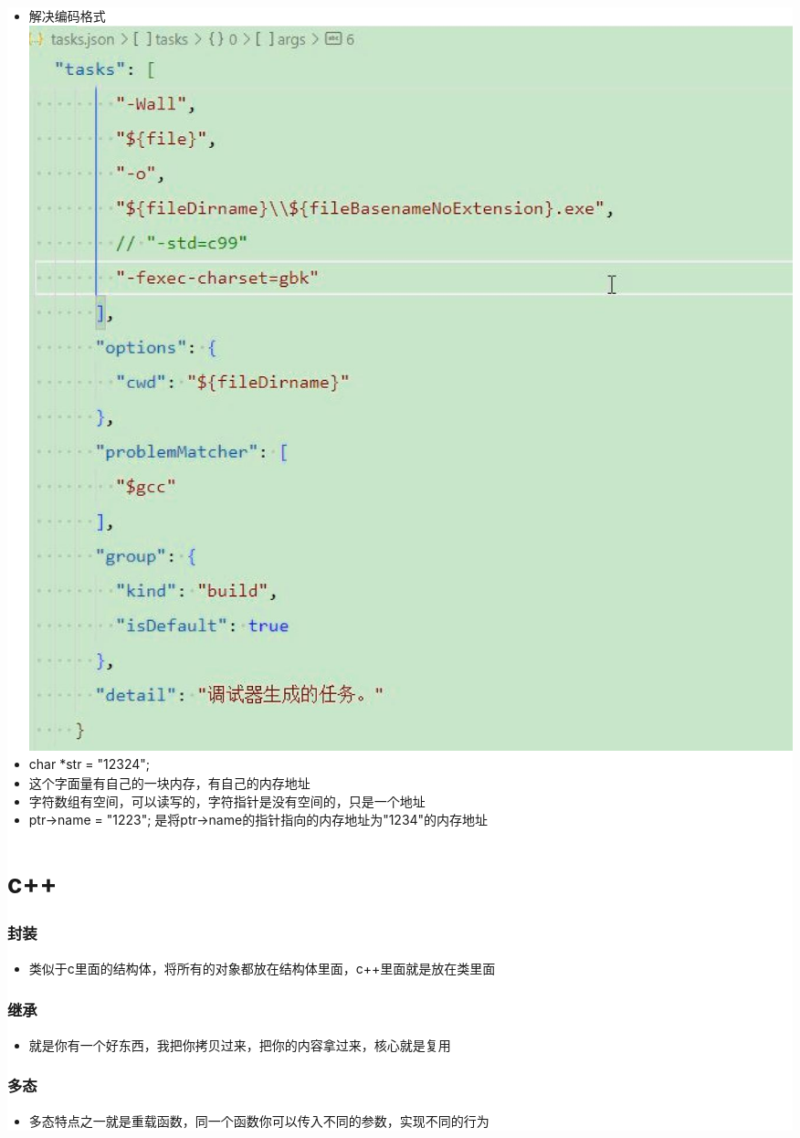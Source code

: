 - 解决编码格式 ![](C语言_files/29.jpg)
- char *str = "12324";
- 这个字面量有自己的一块内存，有自己的内存地址
- 字符数组有空间，可以读写的，字符指针是没有空间的，只是一个地址
- ptr->name = "1223"; 是将ptr->name的指针指向的内存地址为"1234"的内存地址

# c++
###  封装
- 类似于c里面的结构体，将所有的对象都放在结构体里面，c++里面就是放在类里面
### 继承
- 就是你有一个好东西，我把你拷贝过来，把你的内容拿过来，核心就是复用
### 多态
- 多态特点之一就是重载函数，同一个函数你可以传入不同的参数，实现不同的行为